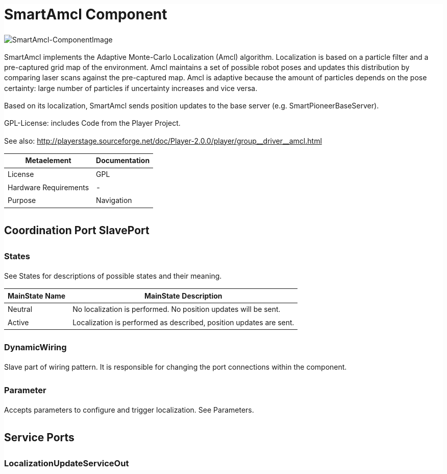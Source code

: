 # SmartAmcl Component

![SmartAmcl-ComponentImage](https://github.com/Servicerobotics-Ulm/ComponentRepository/blob/master/SmartAmcl/model/SmartAmclComponentDefinition.jpg)

SmartAmcl implements the Adaptive Monte-Carlo Localization (Amcl) algorithm.
Localization is based on a particle filter and a pre-captured grid map of the environment. Amcl maintains a set of possible robot poses and updates this distribution by comparing laser scans against the pre-captured map. Amcl is adaptive because the amount of particles depends on the pose certainty: large number of particles if uncertainty increases and vice versa.

Based on its localization, SmartAmcl sends position updates to the base server (e.g. SmartPioneerBaseServer).

GPL-License: includes Code from the Player Project.

See also: http://playerstage.sourceforge.net/doc/Player-2.0.0/player/group__driver__amcl.html 

| Metaelement | Documentation |
|-------------|---------------|
| License | GPL |
| Hardware Requirements | - |
| Purpose | Navigation |


## Coordination Port SlavePort


### States

See States for descriptions of possible states and their meaning.

| MainState Name | MainState Description |
|----------------|-----------------------|
| Neutral | No localization is performed. No position updates will be sent. |
| Active | Localization is performed as described, position updates are sent. |

### DynamicWiring

Slave part of wiring pattern. It is responsible for changing the port connections within the component.

### Parameter

Accepts parameters to configure and trigger localization. See Parameters.

## Service Ports

### LocalizationUpdateServiceOut
